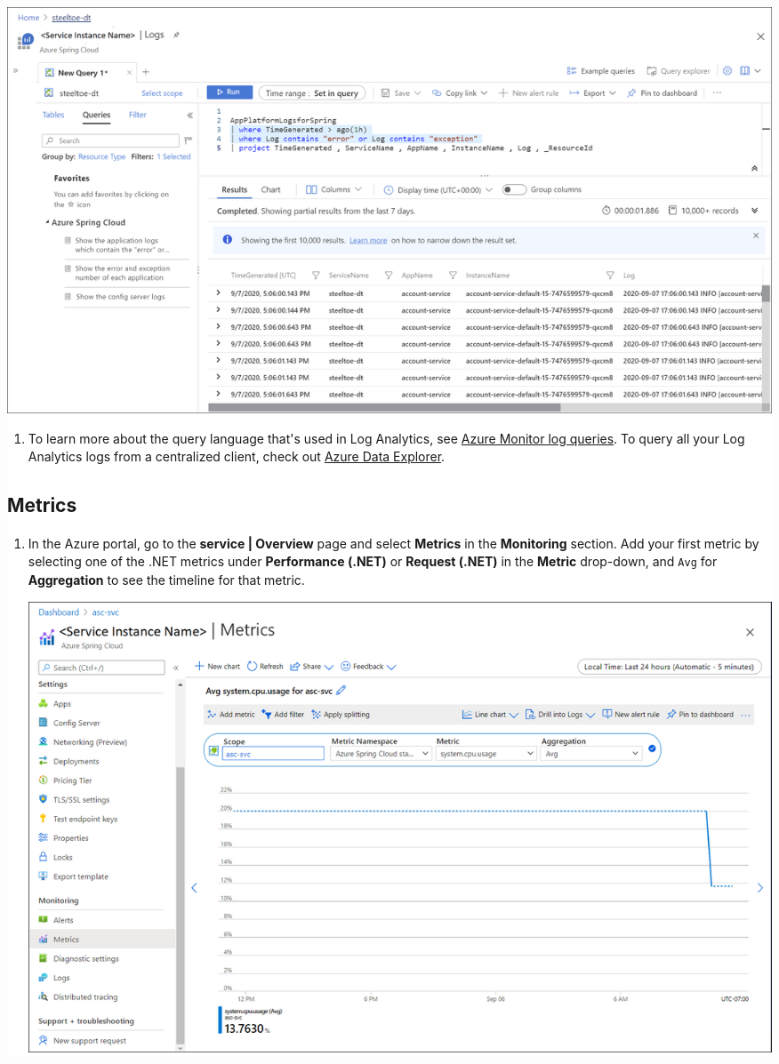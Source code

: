    [ ![Logs Analytics query - Steeltoe](media/spring-cloud-quickstart-logs-metrics-tracing/logs-query-steeltoe.png) ](media/spring-cloud-quickstart-logs-metrics-tracing/logs-query-steeltoe.png#lightbox)

1. To learn more about the query language that's used in Log Analytics, see [Azure Monitor log queries](/azure/data-explorer/kusto/query/). To query all your Log Analytics logs from a centralized client, check out [Azure Data Explorer](/azure/data-explorer/query-monitor-data).

## Metrics

1. In the Azure portal, go to the **service | Overview** page and select **Metrics** in the **Monitoring** section. Add your first metric by selecting one of the .NET metrics under **Performance (.NET)** or **Request (.NET)** in the **Metric** drop-down, and `Avg` for **Aggregation** to see the timeline for that metric.

   [ ![Metrics entry - Steeltoe](media/spring-cloud-quickstart-logs-metrics-tracing/metrics-basic-cpu-steeltoe.png) ](media/spring-cloud-quickstart-logs-metrics-tracing/metrics-basic-cpu-steeltoe.png#lightbox)

